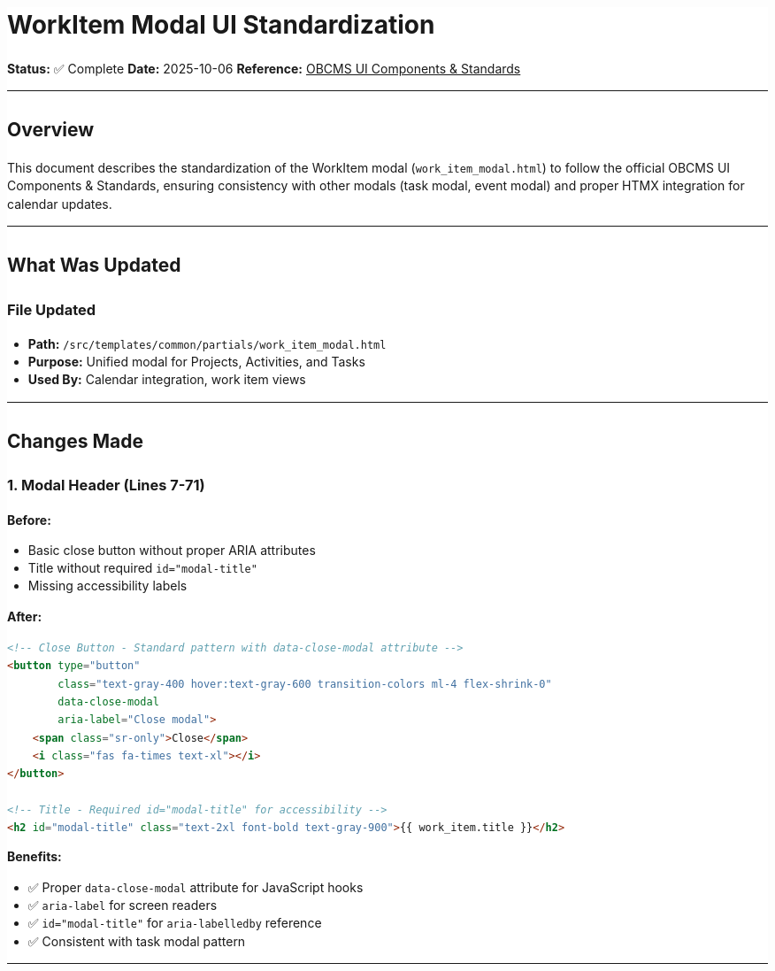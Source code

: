 # WorkItem Modal UI Standardization

**Status:** ✅ Complete
**Date:** 2025-10-06
**Reference:** [OBCMS UI Components & Standards](../../ui/OBCMS_UI_COMPONENTS_STANDARDS.md)

---

## Overview

This document describes the standardization of the WorkItem modal (`work_item_modal.html`) to follow the official OBCMS UI Components & Standards, ensuring consistency with other modals (task modal, event modal) and proper HTMX integration for calendar updates.

---

## What Was Updated

### File Updated
- **Path:** `/src/templates/common/partials/work_item_modal.html`
- **Purpose:** Unified modal for Projects, Activities, and Tasks
- **Used By:** Calendar integration, work item views

---

## Changes Made

### 1. Modal Header (Lines 7-71)

**Before:**
- Basic close button without proper ARIA attributes
- Title without required `id="modal-title"`
- Missing accessibility labels

**After:**
```html
<!-- Close Button - Standard pattern with data-close-modal attribute -->
<button type="button"
        class="text-gray-400 hover:text-gray-600 transition-colors ml-4 flex-shrink-0"
        data-close-modal
        aria-label="Close modal">
    <span class="sr-only">Close</span>
    <i class="fas fa-times text-xl"></i>
</button>

<!-- Title - Required id="modal-title" for accessibility -->
<h2 id="modal-title" class="text-2xl font-bold text-gray-900">{{ work_item.title }}</h2>
```

**Benefits:**
- ✅ Proper `data-close-modal` attribute for JavaScript hooks
- ✅ `aria-label` for screen readers
- ✅ `id="modal-title"` for `aria-labelledby` reference
- ✅ Consistent with task modal pattern

---
